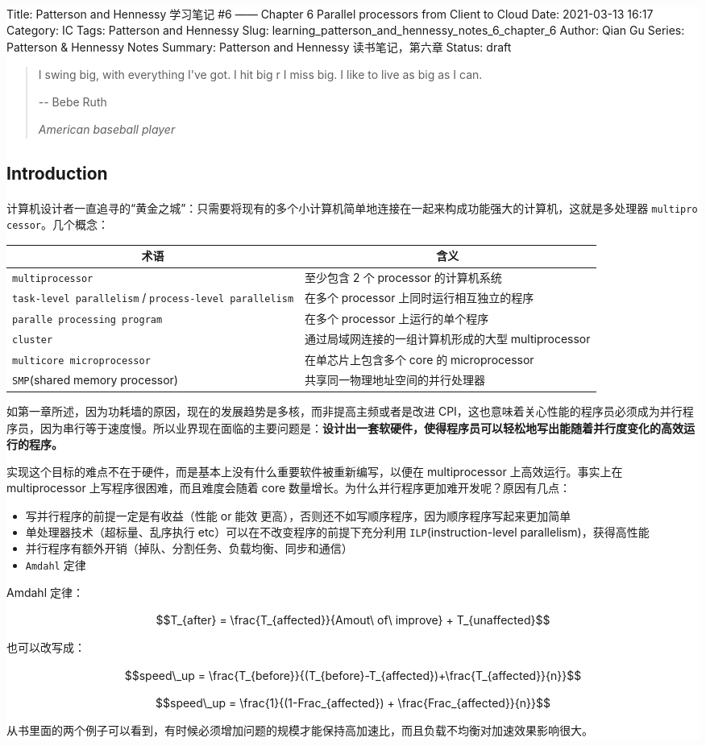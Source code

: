 Title: Patterson and Hennessy 学习笔记 #6 —— Chapter 6 Parallel processors from Client to Cloud
Date: 2021-03-13 16:17
Category: IC
Tags: Patterson and Hennessy
Slug: learning_patterson_and_hennessy_notes_6_chapter_6
Author: Qian Gu
Series: Patterson & Hennessy Notes
Summary: Patterson and Hennessy 读书笔记，第六章
Status: draft

> I swing big, with everything I've got. I hit big r I miss big. I like to live as big as I can.
> 
>   -- Bebe Ruth
> 
>   _American baseball player_

## Introduction

计算机设计者一直追寻的“黄金之城”：只需要将现有的多个小计算机简单地连接在一起来构成功能强大的计算机，这就是多处理器 `multiprocessor`。几个概念：

| 术语                                                    |   含义                                       |
| ------------------------------------------------------ | -------------------------------------------- |
| `multiprocessor`                                       | 至少包含 2 个 processor 的计算机系统             |
| `task-level parallelism` / `process-level parallelism` | 在多个 processor 上同时运行相互独立的程序         |
| `paralle processing program`                           | 在多个 processor 上运行的单个程序                |
| `cluster`                                              | 通过局域网连接的一组计算机形成的大型 multiprocessor |
| `multicore microprocessor`                             | 在单芯片上包含多个 core 的 microprocessor        |
| `SMP`(shared memory processor)                         | 共享同一物理地址空间的并行处理器                   |

如第一章所述，因为功耗墙的原因，现在的发展趋势是多核，而非提高主频或者是改进 CPI，这也意味着关心性能的程序员必须成为并行程序员，因为串行等于速度慢。所以业界现在面临的主要问题是：**设计出一套软硬件，使得程序员可以轻松地写出能随着并行度变化的高效运行的程序。**

实现这个目标的难点不在于硬件，而是基本上没有什么重要软件被重新编写，以便在 multiprocessor 上高效运行。事实上在 multiprocessor 上写程序很困难，而且难度会随着 core 数量增长。为什么并行程序更加难开发呢？原因有几点：

+ 写并行程序的前提一定是有收益（性能 or 能效 更高），否则还不如写顺序程序，因为顺序程序写起来更加简单
+ 单处理器技术（超标量、乱序执行 etc）可以在不改变程序的前提下充分利用 `ILP`(instruction-level parallelism)，获得高性能
+ 并行程序有额外开销（掉队、分割任务、负载均衡、同步和通信）
+ `Amdahl` 定律

Amdahl 定律：

$$T_{after} = \frac{T_{affected}}{Amout\ of\ improve} + T_{unaffected}$$

也可以改写成：

$$speed\_up = \frac{T_{before}}{(T_{before}-T_{affected})+\frac{T_{affected}}{n}}$$

$$speed\_up = \frac{1}{(1-Frac_{affected}) + \frac{Frac_{affected}}{n}}$$

从书里面的两个例子可以看到，有时候必须增加问题的规模才能保持高加速比，而且负载不均衡对加速效果影响很大。
